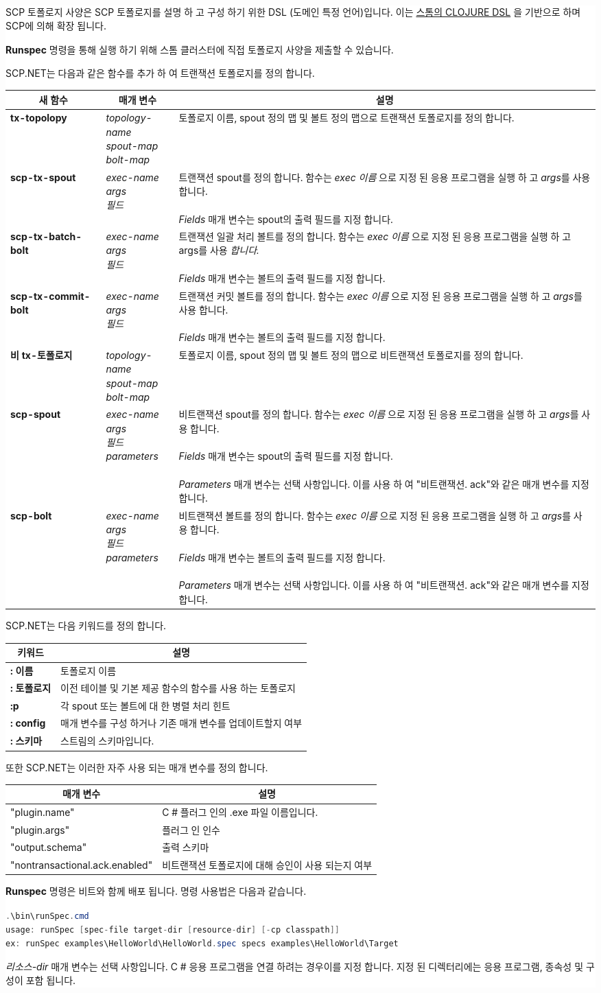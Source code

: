 SCP 토폴로지 사양은 SCP 토폴로지를 설명 하 고 구성 하기 위한 DSL (도메인 특정 언어)입니다. 이는 [스톰의 CLOJURE DSL](https://storm.incubator.apache.org/documentation/Clojure-DSL.html) 을 기반으로 하며 SCP에 의해 확장 됩니다.

**Runspec** 명령을 통해 실행 하기 위해 스톰 클러스터에 직접 토폴로지 사양을 제출할 수 있습니다.

SCP.NET는 다음과 같은 함수를 추가 하 여 트랜잭션 토폴로지를 정의 합니다.

| 새 함수 | 매개 변수 | 설명 |
| --- | --- | --- |
| **tx-topolopy** |*topology-name*<br />*spout-map*<br />*bolt-map* |토폴로지 이름, spout 정의 맵 및 볼트 정의 맵으로 트랜잭션 토폴로지를 정의 합니다. |
| **scp-tx-spout** |*exec-name*<br />*args*<br />*필드* |트랜잭션 spout를 정의 합니다. 함수는 *exec 이름* 으로 지정 된 응용 프로그램을 실행 하 고 *args*를 사용 합니다.<br /><br />*Fields* 매개 변수는 spout의 출력 필드를 지정 합니다. |
| **scp-tx-batch-bolt** |*exec-name*<br />*args*<br />*필드* |트랜잭션 일괄 처리 볼트를 정의 합니다. 함수는 *exec 이름* 으로 지정 된 응용 프로그램을 실행 하 고 args를 사용 *합니다.*<br /><br />*Fields* 매개 변수는 볼트의 출력 필드를 지정 합니다. |
| **scp-tx-commit-bolt** |*exec-name*<br />*args*<br />*필드* |트랜잭션 커밋 볼트를 정의 합니다. 함수는 *exec 이름* 으로 지정 된 응용 프로그램을 실행 하 고 *args*를 사용 합니다.<br /><br />*Fields* 매개 변수는 볼트의 출력 필드를 지정 합니다. |
| **비 tx-토폴로지** |*topology-name*<br />*spout-map*<br />*bolt-map* |토폴로지 이름, spout 정의 맵 및 볼트 정의 맵으로 비트랜잭션 토폴로지를 정의 합니다. |
| **scp-spout** |*exec-name*<br />*args*<br />*필드*<br />*parameters* |비트랜잭션 spout를 정의 합니다. 함수는 *exec 이름* 으로 지정 된 응용 프로그램을 실행 하 고 *args*를 사용 합니다.<br /><br />*Fields* 매개 변수는 spout의 출력 필드를 지정 합니다.<br /><br />*Parameters* 매개 변수는 선택 사항입니다. 이를 사용 하 여 "비트랜잭션. ack"와 같은 매개 변수를 지정 합니다. |
| **scp-bolt** |*exec-name*<br />*args*<br />*필드*<br />*parameters* |비트랜잭션 볼트를 정의 합니다. 함수는 *exec 이름* 으로 지정 된 응용 프로그램을 실행 하 고 *args*를 사용 합니다.<br /><br />*Fields* 매개 변수는 볼트의 출력 필드를 지정 합니다.<br /><br />*Parameters* 매개 변수는 선택 사항입니다. 이를 사용 하 여 "비트랜잭션. ack"와 같은 매개 변수를 지정 합니다. |

SCP.NET는 다음 키워드를 정의 합니다.

| 키워드 | 설명 |
| --- | --- |
| **: 이름** |토폴로지 이름 |
| **: 토폴로지** |이전 테이블 및 기본 제공 함수의 함수를 사용 하는 토폴로지 |
| **:p** |각 spout 또는 볼트에 대 한 병렬 처리 힌트 |
| **: config** |매개 변수를 구성 하거나 기존 매개 변수를 업데이트할지 여부 |
| **: 스키마** |스트림의 스키마입니다. |

또한 SCP.NET는 이러한 자주 사용 되는 매개 변수를 정의 합니다.

| 매개 변수 | 설명 |
| --- | --- |
| "plugin.name" |C # 플러그 인의 .exe 파일 이름입니다. |
| "plugin.args" |플러그 인 인수 |
| "output.schema" |출력 스키마 |
| "nontransactional.ack.enabled" |비트랜잭션 토폴로지에 대해 승인이 사용 되는지 여부 |

**Runspec** 명령은 비트와 함께 배포 됩니다. 명령 사용법은 다음과 같습니다.

```csharp
.\bin\runSpec.cmd
usage: runSpec [spec-file target-dir [resource-dir] [-cp classpath]]
ex: runSpec examples\HelloWorld\HelloWorld.spec specs examples\HelloWorld\Target
```

*리소스-dir* 매개 변수는 선택 사항입니다. C # 응용 프로그램을 연결 하려는 경우이를 지정 합니다. 지정 된 디렉터리에는 응용 프로그램, 종속성 및 구성이 포함 됩니다.
